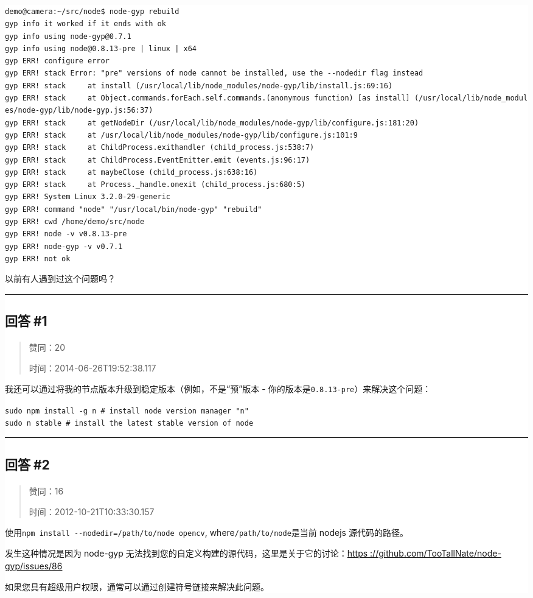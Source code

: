 ```
demo@camera:~/src/node$ node-gyp rebuild
gyp info it worked if it ends with ok
gyp info using node-gyp@0.7.1
gyp info using node@0.8.13-pre | linux | x64
gyp ERR! configure error 
gyp ERR! stack Error: "pre" versions of node cannot be installed, use the --nodedir flag instead
gyp ERR! stack     at install (/usr/local/lib/node_modules/node-gyp/lib/install.js:69:16)
gyp ERR! stack     at Object.commands.forEach.self.commands.(anonymous function) [as install] (/usr/local/lib/node_modules/node-gyp/lib/node-gyp.js:56:37)
gyp ERR! stack     at getNodeDir (/usr/local/lib/node_modules/node-gyp/lib/configure.js:181:20)
gyp ERR! stack     at /usr/local/lib/node_modules/node-gyp/lib/configure.js:101:9
gyp ERR! stack     at ChildProcess.exithandler (child_process.js:538:7)
gyp ERR! stack     at ChildProcess.EventEmitter.emit (events.js:96:17)
gyp ERR! stack     at maybeClose (child_process.js:638:16)
gyp ERR! stack     at Process._handle.onexit (child_process.js:680:5)
gyp ERR! System Linux 3.2.0-29-generic
gyp ERR! command "node" "/usr/local/bin/node-gyp" "rebuild"
gyp ERR! cwd /home/demo/src/node
gyp ERR! node -v v0.8.13-pre
gyp ERR! node-gyp -v v0.7.1
gyp ERR! not ok 
```

以前有人遇到过这个问题吗？

* * *

## 回答 #1

> 赞同：20
> 
> 时间：2014-06-26T19:52:38.117

我还可以通过将我的节点版本升级到稳定版本（例如，不是“预”版本 - 你的版本是`0.8.13-pre`）来解决这个问题：

```
sudo npm install -g n # install node version manager "n"
sudo n stable # install the latest stable version of node 
```

* * *

## 回答 #2

> 赞同：16
> 
> 时间：2012-10-21T10:33:30.157

使用`npm install --nodedir=/path/to/node opencv`, where`/path/to/node`是当前 nodejs 源代码的路径。

发生这种情况是因为 node-gyp 无法找到您的自定义构建的源代码，这里是关于它的讨论：[https ://github.com/TooTallNate/node-gyp/issues/86](https://github.com/TooTallNate/node-gyp/issues/86)

如果您具有超级用户权限，通常可以通过创建符号链接来解决此问题。
